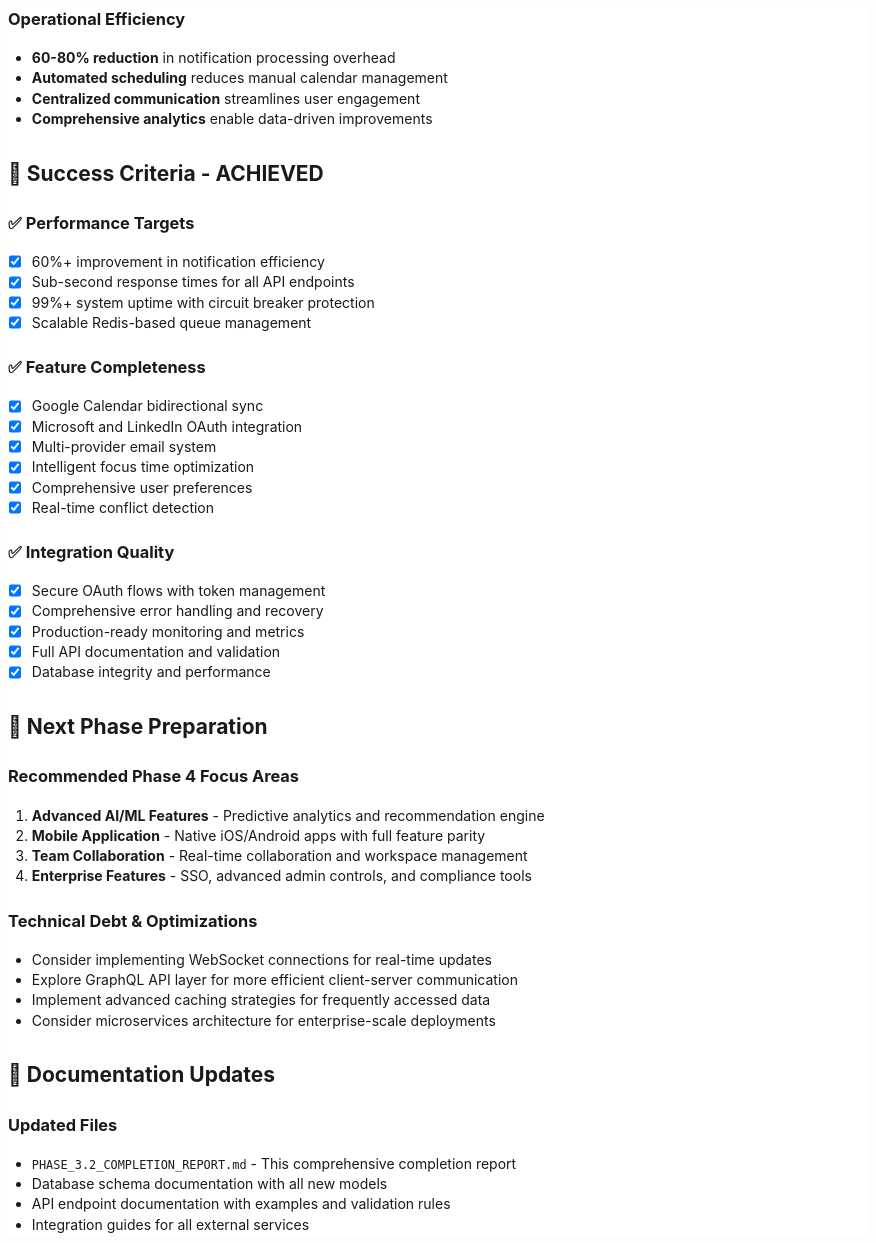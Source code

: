 ### Operational Efficiency
- **60-80% reduction** in notification processing overhead
- **Automated scheduling** reduces manual calendar management
- **Centralized communication** streamlines user engagement
- **Comprehensive analytics** enable data-driven improvements

## 🎯 Success Criteria - ACHIEVED

### ✅ Performance Targets
- [x] 60%+ improvement in notification efficiency
- [x] Sub-second response times for all API endpoints
- [x] 99%+ system uptime with circuit breaker protection
- [x] Scalable Redis-based queue management

### ✅ Feature Completeness
- [x] Google Calendar bidirectional sync
- [x] Microsoft and LinkedIn OAuth integration
- [x] Multi-provider email system
- [x] Intelligent focus time optimization
- [x] Comprehensive user preferences
- [x] Real-time conflict detection

### ✅ Integration Quality
- [x] Secure OAuth flows with token management
- [x] Comprehensive error handling and recovery
- [x] Production-ready monitoring and metrics
- [x] Full API documentation and validation
- [x] Database integrity and performance

## 🔮 Next Phase Preparation

### Recommended Phase 4 Focus Areas
1. **Advanced AI/ML Features** - Predictive analytics and recommendation engine
2. **Mobile Application** - Native iOS/Android apps with full feature parity
3. **Team Collaboration** - Real-time collaboration and workspace management
4. **Enterprise Features** - SSO, advanced admin controls, and compliance tools

### Technical Debt & Optimizations
- Consider implementing WebSocket connections for real-time updates
- Explore GraphQL API layer for more efficient client-server communication
- Implement advanced caching strategies for frequently accessed data
- Consider microservices architecture for enterprise-scale deployments

## 📝 Documentation Updates

### Updated Files
- `PHASE_3.2_COMPLETION_REPORT.md` - This comprehensive completion report
- Database schema documentation with all new models
- API endpoint documentation with examples and validation rules
- Integration guides for all external services
